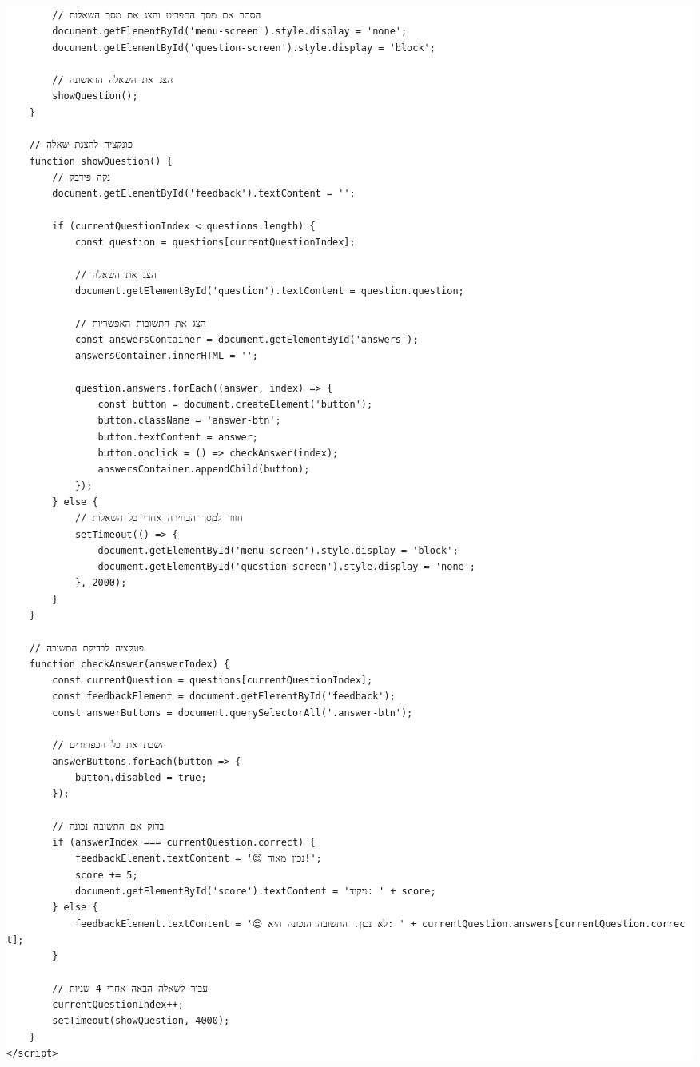             // הסתר את מסך התפריט והצג את מסך השאלות
            document.getElementById('menu-screen').style.display = 'none';
            document.getElementById('question-screen').style.display = 'block';
            
            // הצג את השאלה הראשונה
            showQuestion();
        }
        
        // פונקציה להצגת שאלה
        function showQuestion() {
            // נקה פידבק
            document.getElementById('feedback').textContent = '';
            
            if (currentQuestionIndex < questions.length) {
                const question = questions[currentQuestionIndex];
                
                // הצג את השאלה
                document.getElementById('question').textContent = question.question;
                
                // הצג את התשובות האפשריות
                const answersContainer = document.getElementById('answers');
                answersContainer.innerHTML = '';
                
                question.answers.forEach((answer, index) => {
                    const button = document.createElement('button');
                    button.className = 'answer-btn';
                    button.textContent = answer;
                    button.onclick = () => checkAnswer(index);
                    answersContainer.appendChild(button);
                });
            } else {
                // חזור למסך הבחירה אחרי כל השאלות
                setTimeout(() => {
                    document.getElementById('menu-screen').style.display = 'block';
                    document.getElementById('question-screen').style.display = 'none';
                }, 2000);
            }
        }
        
        // פונקציה לבדיקת התשובה
        function checkAnswer(answerIndex) {
            const currentQuestion = questions[currentQuestionIndex];
            const feedbackElement = document.getElementById('feedback');
            const answerButtons = document.querySelectorAll('.answer-btn');
            
            // השבת את כל הכפתורים
            answerButtons.forEach(button => {
                button.disabled = true;
            });
            
            // בדוק אם התשובה נכונה
            if (answerIndex === currentQuestion.correct) {
                feedbackElement.textContent = '😊 נכון מאוד!';
                score += 5;
                document.getElementById('score').textContent = 'ניקוד: ' + score;
            } else {
                feedbackElement.textContent = '😔 לא נכון. התשובה הנכונה היא: ' + currentQuestion.answers[currentQuestion.correct];
            }
            
            // עבור לשאלה הבאה אחרי 4 שניות
            currentQuestionIndex++;
            setTimeout(showQuestion, 4000);
        }
    </script>
</body>
</html>
